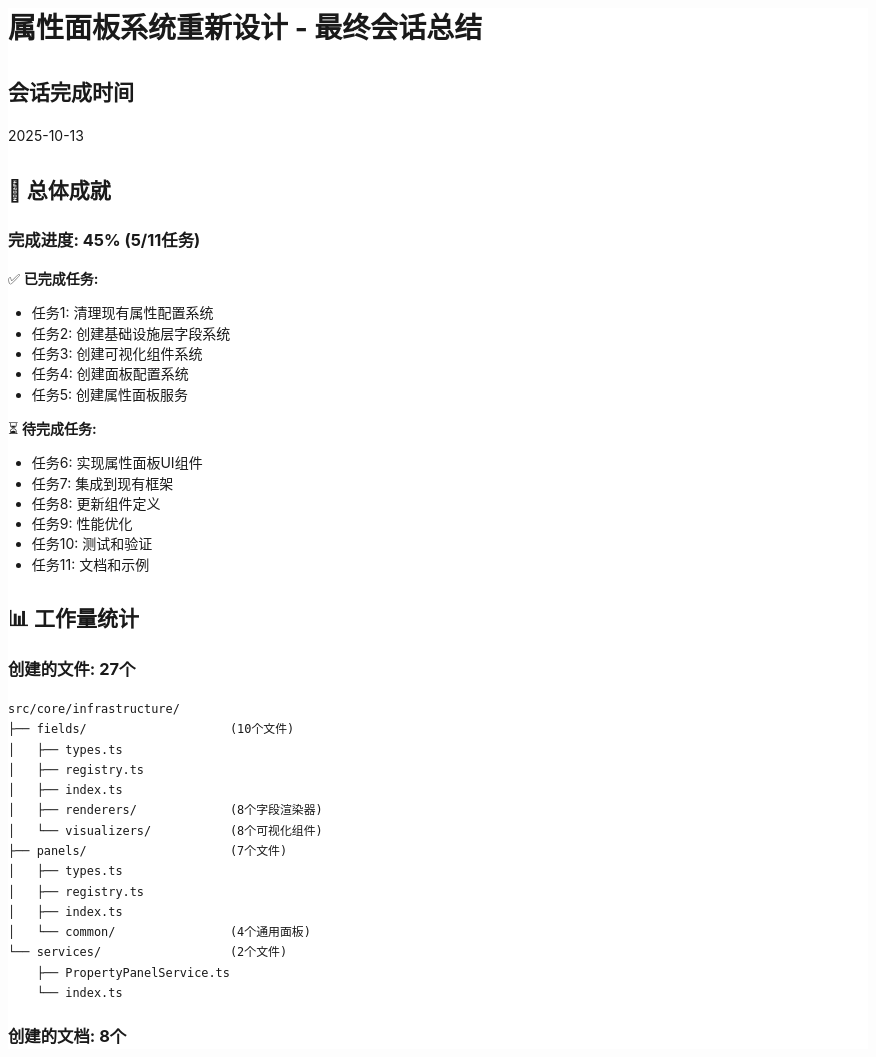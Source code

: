 # 属性面板系统重新设计 - 最终会话总结

## 会话完成时间

2025-10-13

## 🎉 总体成就

### 完成进度: 45% (5/11任务)

✅ **已完成任务:**

- 任务1: 清理现有属性配置系统
- 任务2: 创建基础设施层字段系统
- 任务3: 创建可视化组件系统
- 任务4: 创建面板配置系统
- 任务5: 创建属性面板服务

⏳ **待完成任务:**

- 任务6: 实现属性面板UI组件
- 任务7: 集成到现有框架
- 任务8: 更新组件定义
- 任务9: 性能优化
- 任务10: 测试和验证
- 任务11: 文档和示例

## 📊 工作量统计

### 创建的文件: 27个

```
src/core/infrastructure/
├── fields/                    (10个文件)
│   ├── types.ts
│   ├── registry.ts
│   ├── index.ts
│   ├── renderers/             (8个字段渲染器)
│   └── visualizers/           (8个可视化组件)
├── panels/                    (7个文件)
│   ├── types.ts
│   ├── registry.ts
│   ├── index.ts
│   └── common/                (4个通用面板)
└── services/                  (2个文件)
    ├── PropertyPanelService.ts
    └── index.ts
```

### 创建的文档: 8个
